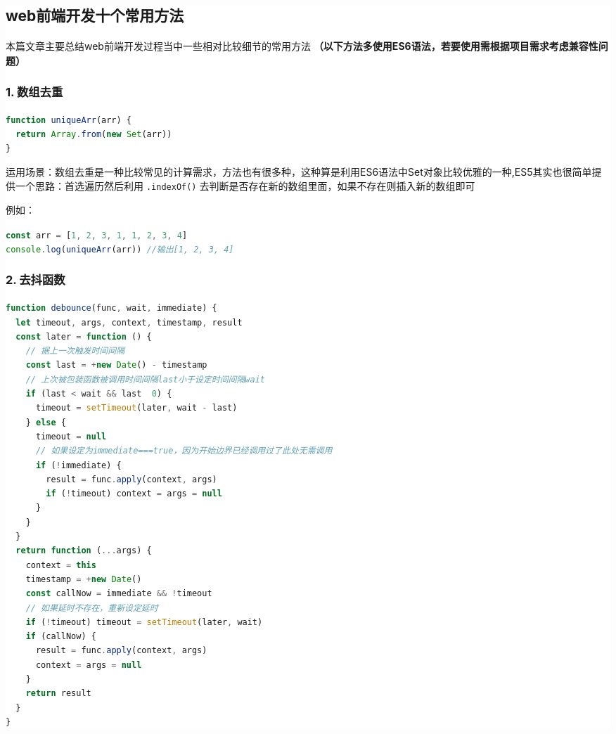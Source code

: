 ## web前端开发十个常用方法

本篇文章主要总结web前端开发过程当中一些相对比较细节的常用方法
**（以下方法多使用ES6语法，若要使用需根据项目需求考虑兼容性问题）**


### 1. 数组去重

```js
function uniqueArr(arr) {
  return Array.from(new Set(arr))
}
```

运用场景：数组去重是一种比较常见的计算需求，方法也有很多种，这种算是利用ES6语法中Set对象比较优雅的一种,ES5其实也很简单提供一个思路：首选遍历然后利用 ```.indexOf()``` 去判断是否存在新的数组里面，如果不存在则插入新的数组即可

例如：

```js
const arr = [1, 2, 3, 1, 1, 2, 3, 4]
console.log(uniqueArr(arr)) //输出[1, 2, 3, 4]
```


### 2. 去抖函数

```js
function debounce(func, wait, immediate) {
  let timeout, args, context, timestamp, result
  const later = function () {
    // 据上一次触发时间间隔
    const last = +new Date() - timestamp
    // 上次被包装函数被调用时间间隔last小于设定时间间隔wait
    if (last < wait && last  0) {
      timeout = setTimeout(later, wait - last)
    } else {
      timeout = null
      // 如果设定为immediate===true，因为开始边界已经调用过了此处无需调用
      if (!immediate) {
        result = func.apply(context, args)
        if (!timeout) context = args = null
      }
    }
  }
  return function (...args) {
    context = this
    timestamp = +new Date()
    const callNow = immediate && !timeout
    // 如果延时不存在，重新设定延时
    if (!timeout) timeout = setTimeout(later, wait)
    if (callNow) {
      result = func.apply(context, args)
      context = args = null
    }
    return result
  }
}
```
